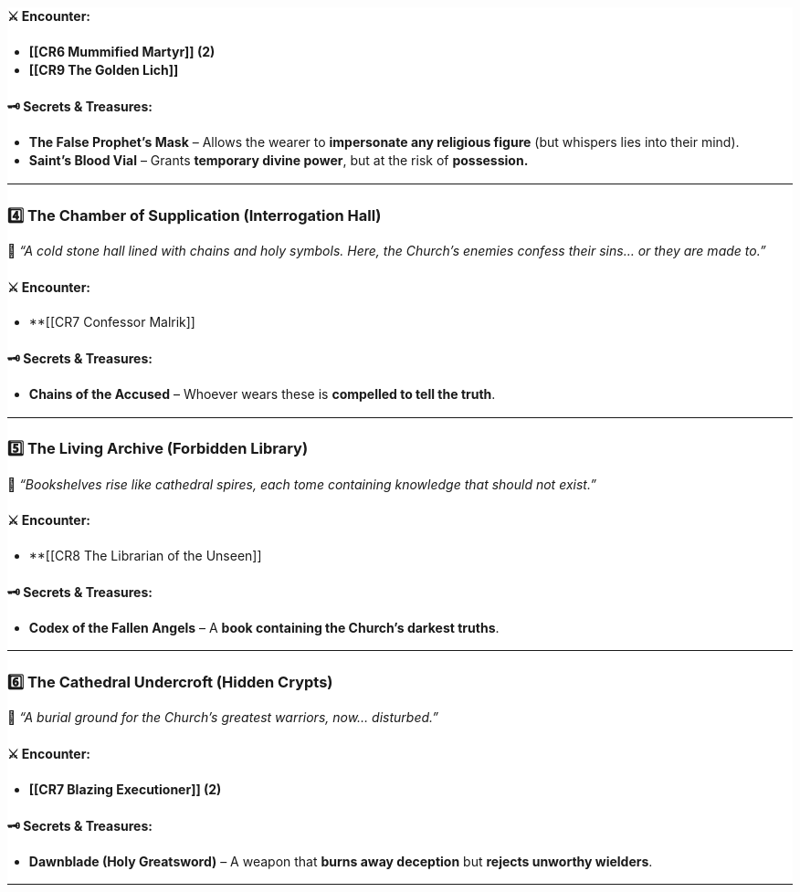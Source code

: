 #### **⚔️ Encounter:**

- **[[CR6 Mummified Martyr]] (2)**
- **[[CR9 The Golden Lich]]**

#### **🗝️ Secrets & Treasures:**

- **The False Prophet’s Mask** – Allows the wearer to **impersonate any religious figure** (but whispers lies into their mind).
- **Saint’s Blood Vial** – Grants **temporary divine power**, but at the risk of **possession.**

---

### **4️⃣ The Chamber of Supplication (Interrogation Hall)**

💠 _“A cold stone hall lined with chains and holy symbols. Here, the Church’s enemies confess their sins… or they are made to.”_

#### **⚔️ Encounter:**

- **[[CR7 Confessor Malrik]]

#### **🗝️ Secrets & Treasures:**

- **Chains of the Accused** – Whoever wears these is **compelled to tell the truth**.

---

### **5️⃣ The Living Archive (Forbidden Library)**

💠 _“Bookshelves rise like cathedral spires, each tome containing knowledge that should not exist.”_

#### **⚔️ Encounter:**

- **[[CR8 The Librarian of the Unseen]]

#### **🗝️ Secrets & Treasures:**

- **Codex of the Fallen Angels** – A **book containing the Church’s darkest truths**.

---

### **6️⃣ The Cathedral Undercroft (Hidden Crypts)**

💠 _“A burial ground for the Church’s greatest warriors, now… disturbed.”_

#### **⚔️ Encounter:**

- **[[CR7 Blazing Executioner]] (2)**

#### **🗝️ Secrets & Treasures:**

- **Dawnblade (Holy Greatsword)** – A weapon that **burns away deception** but **rejects unworthy wielders**.

---